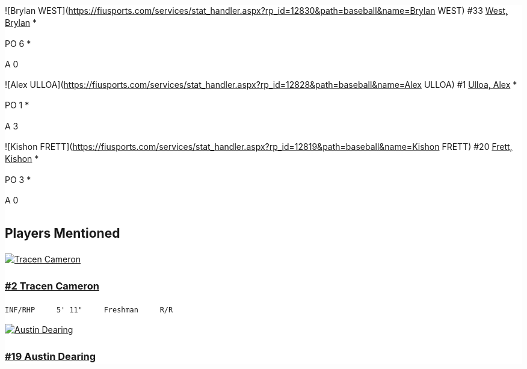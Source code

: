 
![Brylan WEST](https://fiusports.com/services/stat_handler.aspx?rp_id=12830&path=baseball&name=Brylan WEST)
#33 [West, Brylan](https://fiusports.com/sports/baseball/roster/brylan-west/12830)
  * 

PO
    6
  * 

A
    0


![Alex ULLOA](https://fiusports.com/services/stat_handler.aspx?rp_id=12828&path=baseball&name=Alex ULLOA)
#1 [Ulloa, Alex](https://fiusports.com/sports/baseball/roster/alex-ulloa/12828)
  * 

PO
    1
  * 

A
    3


![Kishon FRETT](https://fiusports.com/services/stat_handler.aspx?rp_id=12819&path=baseball&name=Kishon FRETT)
#20 [Frett, Kishon](https://fiusports.com/sports/baseball/roster/kishon-frett/12819)
  * 

PO
    3
  * 

A
    0


## Players Mentioned
[ ![Tracen Cameron](https://fiusports.com/common/controls/image_handler.aspx?thumb_prefix=headshot_1&image_path=/images/2023/11/7/Tracen_HS.png) ](https://fiusports.com/sports/baseball/roster/tracen-cameron/11317) 


###  [ #2  Tracen Cameron  ](https://fiusports.com/sports/baseball/roster/tracen-cameron/11317)

    INF/RHP     5' 11"     Freshman     R/R
[ ![Austin Dearing](https://fiusports.com/common/controls/image_handler.aspx?thumb_prefix=headshot_1&image_path=/images/2023/11/7/Austin_D_HS.png) ](https://fiusports.com/sports/baseball/roster/austin-dearing/11326) 


###  [ #19  Austin Dearing  ](https://fiusports.com/sports/baseball/roster/austin-dearing/11326)
